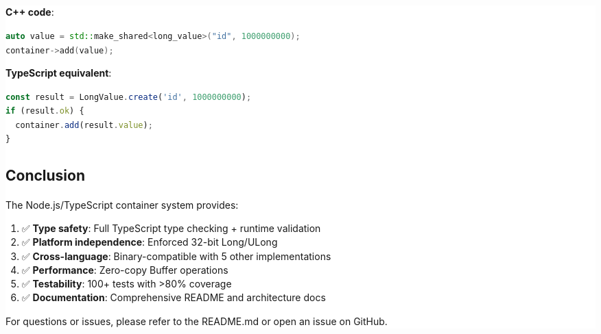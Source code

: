 **C++ code**:
```cpp
auto value = std::make_shared<long_value>("id", 1000000000);
container->add(value);
```

**TypeScript equivalent**:
```typescript
const result = LongValue.create('id', 1000000000);
if (result.ok) {
  container.add(result.value);
}
```

## Conclusion

The Node.js/TypeScript container system provides:

1. ✅ **Type safety**: Full TypeScript type checking + runtime validation
2. ✅ **Platform independence**: Enforced 32-bit Long/ULong
3. ✅ **Cross-language**: Binary-compatible with 5 other implementations
4. ✅ **Performance**: Zero-copy Buffer operations
5. ✅ **Testability**: 100+ tests with >80% coverage
6. ✅ **Documentation**: Comprehensive README and architecture docs

For questions or issues, please refer to the README.md or open an issue on GitHub.
